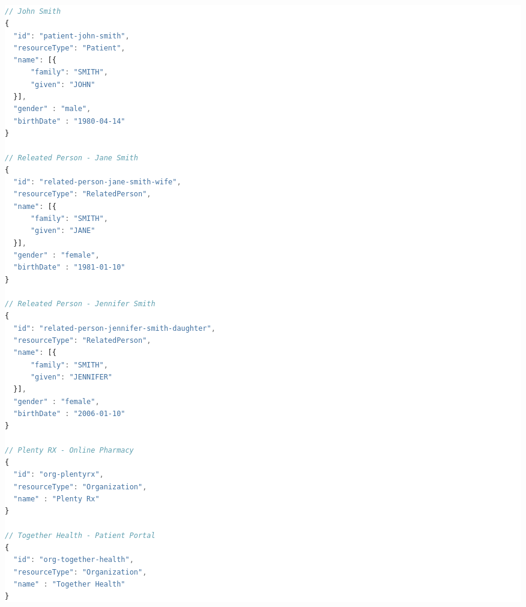 ```js
// John Smith
{
  "id": "patient-john-smith",
  "resourceType": "Patient",
  "name": [{
      "family": "SMITH",
      "given": "JOHN"
  }],
  "gender" : "male",
  "birthDate" : "1980-04-14"
}

// Releated Person - Jane Smith
{
  "id": "related-person-jane-smith-wife",
  "resourceType": "RelatedPerson",
  "name": [{
      "family": "SMITH",
      "given": "JANE"
  }],
  "gender" : "female",
  "birthDate" : "1981-01-10"
}

// Releated Person - Jennifer Smith
{
  "id": "related-person-jennifer-smith-daughter",
  "resourceType": "RelatedPerson",
  "name": [{
      "family": "SMITH",
      "given": "JENNIFER"
  }],
  "gender" : "female",
  "birthDate" : "2006-01-10"
}

// Plenty RX - Online Pharmacy
{
  "id": "org-plentyrx",
  "resourceType": "Organization",
  "name" : "Plenty Rx"
}

// Together Health - Patient Portal
{
  "id": "org-together-health",
  "resourceType": "Organization",
  "name" : "Together Health"
}
```
